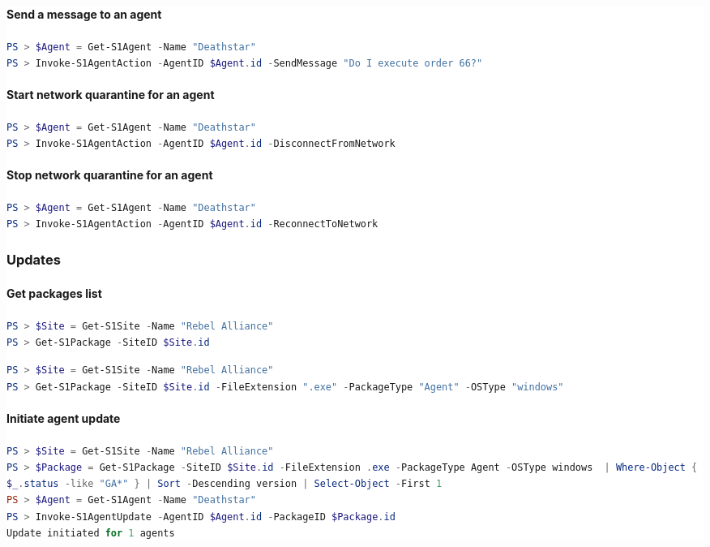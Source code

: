 #### Send a message to an agent
```PowerShell
PS > $Agent = Get-S1Agent -Name "Deathstar"
PS > Invoke-S1AgentAction -AgentID $Agent.id -SendMessage "Do I execute order 66?"
```

#### Start network quarantine for an agent
```PowerShell
PS > $Agent = Get-S1Agent -Name "Deathstar"
PS > Invoke-S1AgentAction -AgentID $Agent.id -DisconnectFromNetwork
```

#### Stop network quarantine for an agent
```PowerShell
PS > $Agent = Get-S1Agent -Name "Deathstar"
PS > Invoke-S1AgentAction -AgentID $Agent.id -ReconnectToNetwork
```

### Updates

#### Get packages list
```PowerShell
PS > $Site = Get-S1Site -Name "Rebel Alliance"
PS > Get-S1Package -SiteID $Site.id
```

```PowerShell
PS > $Site = Get-S1Site -Name "Rebel Alliance"
PS > Get-S1Package -SiteID $Site.id -FileExtension ".exe" -PackageType "Agent" -OSType "windows"
```

#### Initiate agent update
```PowerShell
PS > $Site = Get-S1Site -Name "Rebel Alliance"
PS > $Package = Get-S1Package -SiteID $Site.id -FileExtension .exe -PackageType Agent -OSType windows  | Where-Object { $_.status -like "GA*" } | Sort -Descending version | Select-Object -First 1
PS > $Agent = Get-S1Agent -Name "Deathstar"
PS > Invoke-S1AgentUpdate -AgentID $Agent.id -PackageID $Package.id
Update initiated for 1 agents
```